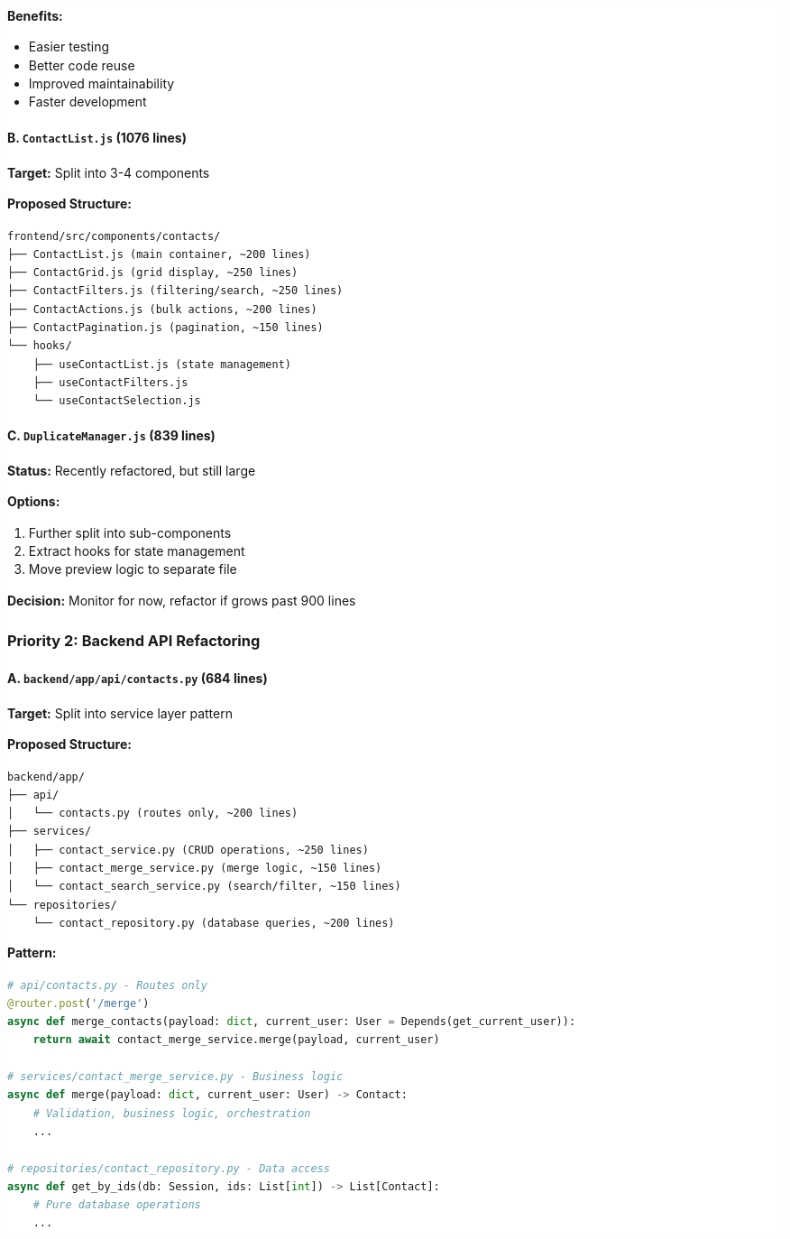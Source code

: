 **Benefits:**
- Easier testing
- Better code reuse
- Improved maintainability
- Faster development

#### B. `ContactList.js` (1076 lines)
**Target:** Split into 3-4 components

**Proposed Structure:**
```
frontend/src/components/contacts/
├── ContactList.js (main container, ~200 lines)
├── ContactGrid.js (grid display, ~250 lines)
├── ContactFilters.js (filtering/search, ~250 lines)
├── ContactActions.js (bulk actions, ~200 lines)
├── ContactPagination.js (pagination, ~150 lines)
└── hooks/
    ├── useContactList.js (state management)
    ├── useContactFilters.js
    └── useContactSelection.js
```

#### C. `DuplicateManager.js` (839 lines)
**Status:** Recently refactored, but still large

**Options:**
1. Further split into sub-components
2. Extract hooks for state management
3. Move preview logic to separate file

**Decision:** Monitor for now, refactor if grows past 900 lines

### Priority 2: Backend API Refactoring

#### A. `backend/app/api/contacts.py` (684 lines)
**Target:** Split into service layer pattern

**Proposed Structure:**
```
backend/app/
├── api/
│   └── contacts.py (routes only, ~200 lines)
├── services/
│   ├── contact_service.py (CRUD operations, ~250 lines)
│   ├── contact_merge_service.py (merge logic, ~150 lines)
│   └── contact_search_service.py (search/filter, ~150 lines)
└── repositories/
    └── contact_repository.py (database queries, ~200 lines)
```

**Pattern:**
```python
# api/contacts.py - Routes only
@router.post('/merge')
async def merge_contacts(payload: dict, current_user: User = Depends(get_current_user)):
    return await contact_merge_service.merge(payload, current_user)

# services/contact_merge_service.py - Business logic
async def merge(payload: dict, current_user: User) -> Contact:
    # Validation, business logic, orchestration
    ...

# repositories/contact_repository.py - Data access
async def get_by_ids(db: Session, ids: List[int]) -> List[Contact]:
    # Pure database operations
    ...
```